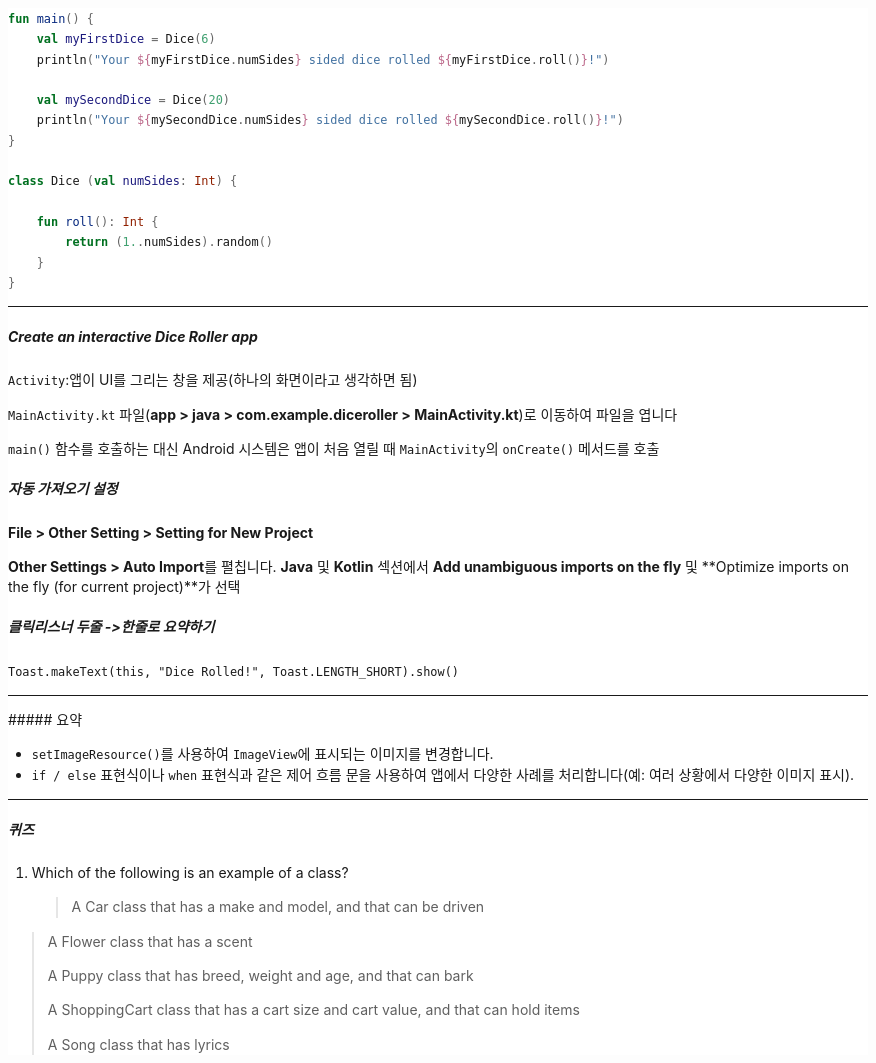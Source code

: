 ```kotlin
fun main() {
    val myFirstDice = Dice(6)
    println("Your ${myFirstDice.numSides} sided dice rolled ${myFirstDice.roll()}!")

    val mySecondDice = Dice(20)
    println("Your ${mySecondDice.numSides} sided dice rolled ${mySecondDice.roll()}!")
}

class Dice (val numSides: Int) {

    fun roll(): Int {
        return (1..numSides).random()
    }
}
```

<hr>

##### Create an interactive Dice Roller app

`Activity`:앱이 UI를 그리는 창을 제공(하나의 화면이라고 생각하면 됨)

`MainActivity.kt` 파일(**app > java > com.example.diceroller > MainActivity.kt**)로 이동하여 파일을 엽니다

`main()` 함수를 호출하는 대신 Android 시스템은 앱이 처음 열릴 때 `MainActivity`의 `onCreate()` 메서드를 호출



##### 자동 가져오기 설정

**File > Other Setting > Setting for New Project**

**Other Settings > Auto Import**를 펼칩니다. **Java** 및 **Kotlin** 섹션에서 **Add unambiguous imports on the fly** 및 **Optimize imports on the fly (for current project)**가 선택



##### 클릭리스너 두줄 ->한줄로 요약하기

```
Toast.makeText(this, "Dice Rolled!", Toast.LENGTH_SHORT).show()
```

 <hr>
##### 요약


- `setImageResource()`를 사용하여 `ImageView`에 표시되는 이미지를 변경합니다.
- `if / else` 표현식이나 `when` 표현식과 같은 제어 흐름 문을 사용하여 앱에서 다양한 사례를 처리합니다(예: 여러 상황에서 다양한 이미지 표시).

<hr>

##### 퀴즈

1. Which of the following is an example of a class?

   > A Car class that has a make and model, and that can be driven
>
   > A Flower class that has a scent
>
   > A Puppy class that has breed, weight and age, and that can bark
>
   > A ShoppingCart class that has a cart size and cart value, and that can hold items
>
   > A Song class that has lyrics
